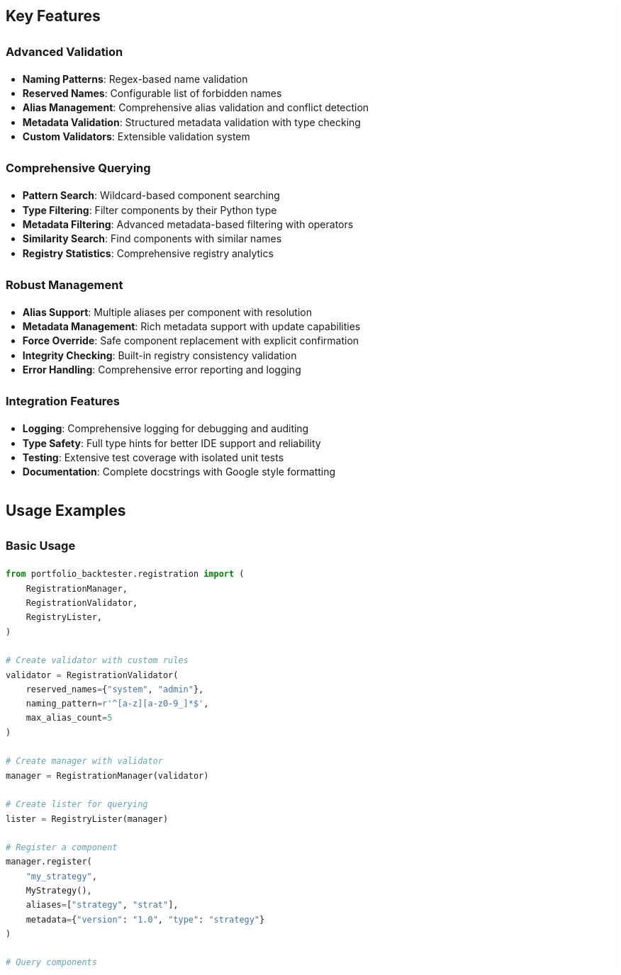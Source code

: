 ## Key Features

### Advanced Validation
- **Naming Patterns**: Regex-based name validation
- **Reserved Names**: Configurable list of forbidden names
- **Alias Management**: Comprehensive alias validation and conflict detection
- **Metadata Validation**: Structured metadata validation with type checking
- **Custom Validators**: Extensible validation system

### Comprehensive Querying
- **Pattern Search**: Wildcard-based component searching
- **Type Filtering**: Filter components by their Python type
- **Metadata Filtering**: Advanced metadata-based filtering with operators
- **Similarity Search**: Find components with similar names
- **Registry Statistics**: Comprehensive registry analytics

### Robust Management
- **Alias Support**: Multiple aliases per component with resolution
- **Metadata Management**: Rich metadata support with update capabilities
- **Force Override**: Safe component replacement with explicit confirmation
- **Integrity Checking**: Built-in registry consistency validation
- **Error Handling**: Comprehensive error reporting and logging

### Integration Features
- **Logging**: Comprehensive logging for debugging and auditing
- **Type Safety**: Full type hints for better IDE support and reliability
- **Testing**: Extensive test coverage with isolated unit tests
- **Documentation**: Complete docstrings with Google style formatting

## Usage Examples

### Basic Usage
```python
from portfolio_backtester.registration import (
    RegistrationManager,
    RegistrationValidator,
    RegistryLister,
)

# Create validator with custom rules
validator = RegistrationValidator(
    reserved_names={"system", "admin"},
    naming_pattern=r'^[a-z][a-z0-9_]*$',
    max_alias_count=5
)

# Create manager with validator
manager = RegistrationManager(validator)

# Create lister for querying
lister = RegistryLister(manager)

# Register a component
manager.register(
    "my_strategy",
    MyStrategy(),
    aliases=["strategy", "strat"],
    metadata={"version": "1.0", "type": "strategy"}
)

# Query components
```